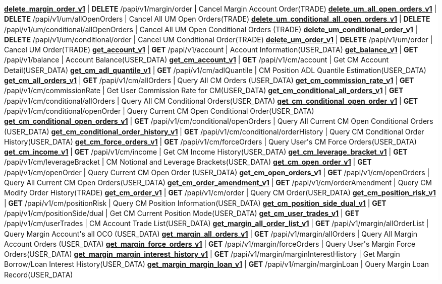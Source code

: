 [**delete_margin_order_v1**](PortfolioMarginApi.md#delete_margin_order_v1) | **DELETE** /papi/v1/margin/order | Cancel Margin Account Order(TRADE)
[**delete_um_all_open_orders_v1**](PortfolioMarginApi.md#delete_um_all_open_orders_v1) | **DELETE** /papi/v1/um/allOpenOrders | Cancel All UM Open Orders(TRADE)
[**delete_um_conditional_all_open_orders_v1**](PortfolioMarginApi.md#delete_um_conditional_all_open_orders_v1) | **DELETE** /papi/v1/um/conditional/allOpenOrders | Cancel All UM Open Conditional Orders (TRADE)
[**delete_um_conditional_order_v1**](PortfolioMarginApi.md#delete_um_conditional_order_v1) | **DELETE** /papi/v1/um/conditional/order | Cancel UM Conditional Order(TRADE)
[**delete_um_order_v1**](PortfolioMarginApi.md#delete_um_order_v1) | **DELETE** /papi/v1/um/order | Cancel UM Order(TRADE)
[**get_account_v1**](PortfolioMarginApi.md#get_account_v1) | **GET** /papi/v1/account | Account Information(USER_DATA)
[**get_balance_v1**](PortfolioMarginApi.md#get_balance_v1) | **GET** /papi/v1/balance | Account Balance(USER_DATA)
[**get_cm_account_v1**](PortfolioMarginApi.md#get_cm_account_v1) | **GET** /papi/v1/cm/account | Get CM Account Detail(USER_DATA)
[**get_cm_adl_quantile_v1**](PortfolioMarginApi.md#get_cm_adl_quantile_v1) | **GET** /papi/v1/cm/adlQuantile | CM Position ADL Quantile Estimation(USER_DATA)
[**get_cm_all_orders_v1**](PortfolioMarginApi.md#get_cm_all_orders_v1) | **GET** /papi/v1/cm/allOrders | Query All CM Orders (USER_DATA)
[**get_cm_commission_rate_v1**](PortfolioMarginApi.md#get_cm_commission_rate_v1) | **GET** /papi/v1/cm/commissionRate | Get User Commission Rate for CM(USER_DATA)
[**get_cm_conditional_all_orders_v1**](PortfolioMarginApi.md#get_cm_conditional_all_orders_v1) | **GET** /papi/v1/cm/conditional/allOrders | Query All CM Conditional Orders(USER_DATA)
[**get_cm_conditional_open_order_v1**](PortfolioMarginApi.md#get_cm_conditional_open_order_v1) | **GET** /papi/v1/cm/conditional/openOrder | Query Current CM Open Conditional Order(USER_DATA)
[**get_cm_conditional_open_orders_v1**](PortfolioMarginApi.md#get_cm_conditional_open_orders_v1) | **GET** /papi/v1/cm/conditional/openOrders | Query All Current CM Open Conditional Orders (USER_DATA)
[**get_cm_conditional_order_history_v1**](PortfolioMarginApi.md#get_cm_conditional_order_history_v1) | **GET** /papi/v1/cm/conditional/orderHistory | Query CM Conditional Order History(USER_DATA)
[**get_cm_force_orders_v1**](PortfolioMarginApi.md#get_cm_force_orders_v1) | **GET** /papi/v1/cm/forceOrders | Query User&#39;s CM Force Orders(USER_DATA)
[**get_cm_income_v1**](PortfolioMarginApi.md#get_cm_income_v1) | **GET** /papi/v1/cm/income | Get CM Income History(USER_DATA)
[**get_cm_leverage_bracket_v1**](PortfolioMarginApi.md#get_cm_leverage_bracket_v1) | **GET** /papi/v1/cm/leverageBracket | CM Notional and Leverage Brackets(USER_DATA)
[**get_cm_open_order_v1**](PortfolioMarginApi.md#get_cm_open_order_v1) | **GET** /papi/v1/cm/openOrder | Query Current CM Open Order (USER_DATA)
[**get_cm_open_orders_v1**](PortfolioMarginApi.md#get_cm_open_orders_v1) | **GET** /papi/v1/cm/openOrders | Query All Current CM Open Orders(USER_DATA)
[**get_cm_order_amendment_v1**](PortfolioMarginApi.md#get_cm_order_amendment_v1) | **GET** /papi/v1/cm/orderAmendment | Query CM Modify Order History(TRADE)
[**get_cm_order_v1**](PortfolioMarginApi.md#get_cm_order_v1) | **GET** /papi/v1/cm/order | Query CM Order(USER_DATA)
[**get_cm_position_risk_v1**](PortfolioMarginApi.md#get_cm_position_risk_v1) | **GET** /papi/v1/cm/positionRisk | Query CM Position Information(USER_DATA)
[**get_cm_position_side_dual_v1**](PortfolioMarginApi.md#get_cm_position_side_dual_v1) | **GET** /papi/v1/cm/positionSide/dual | Get CM Current Position Mode(USER_DATA)
[**get_cm_user_trades_v1**](PortfolioMarginApi.md#get_cm_user_trades_v1) | **GET** /papi/v1/cm/userTrades | CM Account Trade List(USER_DATA)
[**get_margin_all_order_list_v1**](PortfolioMarginApi.md#get_margin_all_order_list_v1) | **GET** /papi/v1/margin/allOrderList | Query Margin Account&#39;s all OCO (USER_DATA)
[**get_margin_all_orders_v1**](PortfolioMarginApi.md#get_margin_all_orders_v1) | **GET** /papi/v1/margin/allOrders | Query All Margin Account Orders (USER_DATA)
[**get_margin_force_orders_v1**](PortfolioMarginApi.md#get_margin_force_orders_v1) | **GET** /papi/v1/margin/forceOrders | Query User&#39;s Margin Force Orders(USER_DATA)
[**get_margin_margin_interest_history_v1**](PortfolioMarginApi.md#get_margin_margin_interest_history_v1) | **GET** /papi/v1/margin/marginInterestHistory | Get Margin Borrow/Loan Interest History(USER_DATA)
[**get_margin_margin_loan_v1**](PortfolioMarginApi.md#get_margin_margin_loan_v1) | **GET** /papi/v1/margin/marginLoan | Query Margin Loan Record(USER_DATA)